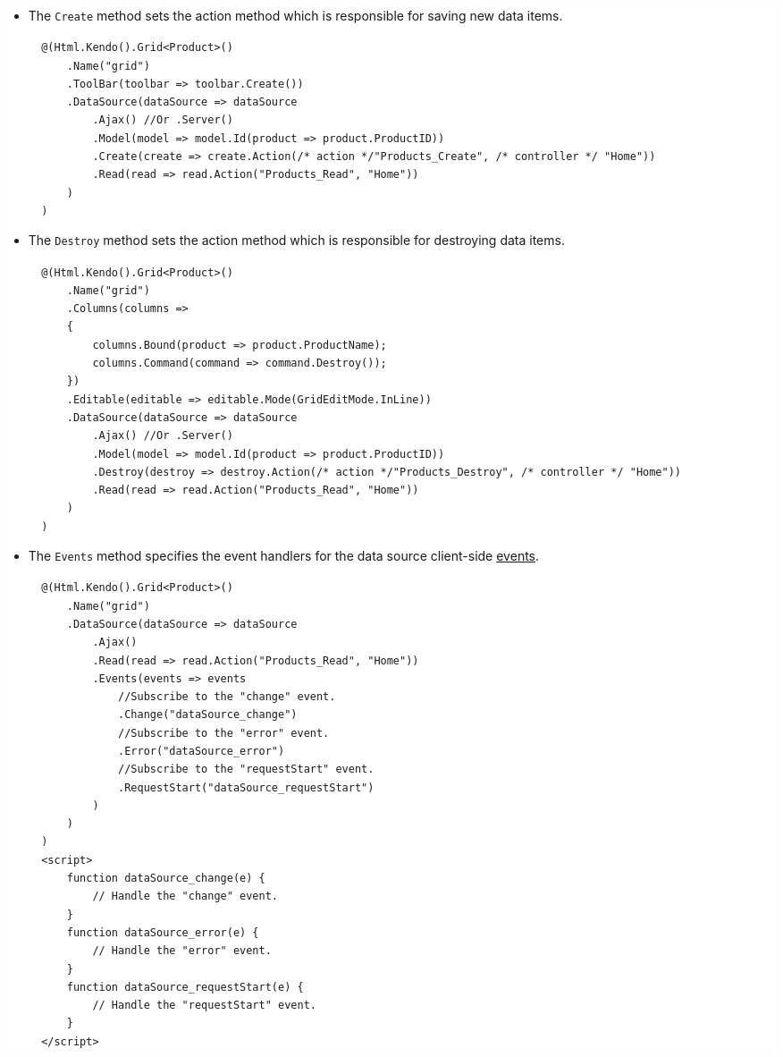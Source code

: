 * The `Create` method sets the action method which is responsible for saving new data items.

        @(Html.Kendo().Grid<Product>()
            .Name("grid")
            .ToolBar(toolbar => toolbar.Create())
            .DataSource(dataSource => dataSource
                .Ajax() //Or .Server()
                .Model(model => model.Id(product => product.ProductID))
                .Create(create => create.Action(/* action */"Products_Create", /* controller */ "Home"))
                .Read(read => read.Action("Products_Read", "Home"))
            )
        )

* The `Destroy` method sets the action method which is responsible for destroying data items.

        @(Html.Kendo().Grid<Product>()
            .Name("grid")
            .Columns(columns =>
            {
                columns.Bound(product => product.ProductName);
                columns.Command(command => command.Destroy());
            })
            .Editable(editable => editable.Mode(GridEditMode.InLine))
            .DataSource(dataSource => dataSource
                .Ajax() //Or .Server()
                .Model(model => model.Id(product => product.ProductID))
                .Destroy(destroy => destroy.Action(/* action */"Products_Destroy", /* controller */ "Home"))
                .Read(read => read.Action("Products_Read", "Home"))
            )
        )

* The `Events` method specifies the event handlers for the data source client-side [events](http://docs.telerik.com/kendo-ui/api/javascript/data/datasource#events).

        @(Html.Kendo().Grid<Product>()
            .Name("grid")
            .DataSource(dataSource => dataSource
                .Ajax()
                .Read(read => read.Action("Products_Read", "Home"))
                .Events(events => events
                    //Subscribe to the "change" event.
                    .Change("dataSource_change")
                    //Subscribe to the "error" event.
                    .Error("dataSource_error")
                    //Subscribe to the "requestStart" event.
                    .RequestStart("dataSource_requestStart")
                )
            )
        )
        <script>
            function dataSource_change(e) {
                // Handle the "change" event.
            }
            function dataSource_error(e) {
                // Handle the "error" event.
            }
            function dataSource_requestStart(e) {
                // Handle the "requestStart" event.
            }
        </script>
